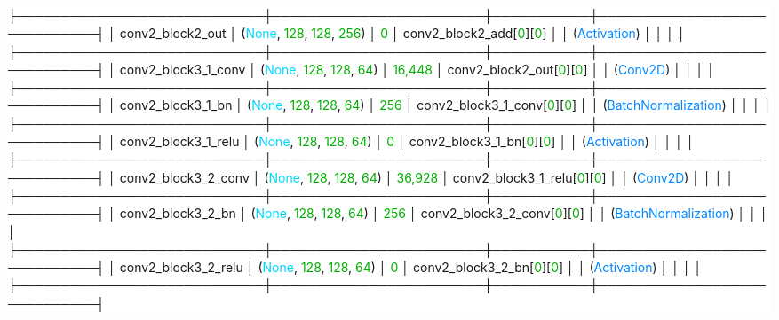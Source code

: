 ├────────────────────────────┼────────────────────────┼───────────┼─────────────────────────────┤
│ conv2_block2_out           │ (<span style="color: #00d7ff; text-decoration-color: #00d7ff">None</span>, <span style="color: #00af00; text-decoration-color: #00af00">128</span>, <span style="color: #00af00; text-decoration-color: #00af00">128</span>, <span style="color: #00af00; text-decoration-color: #00af00">256</span>)  │         <span style="color: #00af00; text-decoration-color: #00af00">0</span> │ conv2_block2_add[<span style="color: #00af00; text-decoration-color: #00af00">0</span>][<span style="color: #00af00; text-decoration-color: #00af00">0</span>]      │
│ (<span style="color: #0087ff; text-decoration-color: #0087ff">Activation</span>)               │                        │           │                             │
├────────────────────────────┼────────────────────────┼───────────┼─────────────────────────────┤
│ conv2_block3_1_conv        │ (<span style="color: #00d7ff; text-decoration-color: #00d7ff">None</span>, <span style="color: #00af00; text-decoration-color: #00af00">128</span>, <span style="color: #00af00; text-decoration-color: #00af00">128</span>, <span style="color: #00af00; text-decoration-color: #00af00">64</span>)   │    <span style="color: #00af00; text-decoration-color: #00af00">16,448</span> │ conv2_block2_out[<span style="color: #00af00; text-decoration-color: #00af00">0</span>][<span style="color: #00af00; text-decoration-color: #00af00">0</span>]      │
│ (<span style="color: #0087ff; text-decoration-color: #0087ff">Conv2D</span>)                   │                        │           │                             │
├────────────────────────────┼────────────────────────┼───────────┼─────────────────────────────┤
│ conv2_block3_1_bn          │ (<span style="color: #00d7ff; text-decoration-color: #00d7ff">None</span>, <span style="color: #00af00; text-decoration-color: #00af00">128</span>, <span style="color: #00af00; text-decoration-color: #00af00">128</span>, <span style="color: #00af00; text-decoration-color: #00af00">64</span>)   │       <span style="color: #00af00; text-decoration-color: #00af00">256</span> │ conv2_block3_1_conv[<span style="color: #00af00; text-decoration-color: #00af00">0</span>][<span style="color: #00af00; text-decoration-color: #00af00">0</span>]   │
│ (<span style="color: #0087ff; text-decoration-color: #0087ff">BatchNormalization</span>)       │                        │           │                             │
├────────────────────────────┼────────────────────────┼───────────┼─────────────────────────────┤
│ conv2_block3_1_relu        │ (<span style="color: #00d7ff; text-decoration-color: #00d7ff">None</span>, <span style="color: #00af00; text-decoration-color: #00af00">128</span>, <span style="color: #00af00; text-decoration-color: #00af00">128</span>, <span style="color: #00af00; text-decoration-color: #00af00">64</span>)   │         <span style="color: #00af00; text-decoration-color: #00af00">0</span> │ conv2_block3_1_bn[<span style="color: #00af00; text-decoration-color: #00af00">0</span>][<span style="color: #00af00; text-decoration-color: #00af00">0</span>]     │
│ (<span style="color: #0087ff; text-decoration-color: #0087ff">Activation</span>)               │                        │           │                             │
├────────────────────────────┼────────────────────────┼───────────┼─────────────────────────────┤
│ conv2_block3_2_conv        │ (<span style="color: #00d7ff; text-decoration-color: #00d7ff">None</span>, <span style="color: #00af00; text-decoration-color: #00af00">128</span>, <span style="color: #00af00; text-decoration-color: #00af00">128</span>, <span style="color: #00af00; text-decoration-color: #00af00">64</span>)   │    <span style="color: #00af00; text-decoration-color: #00af00">36,928</span> │ conv2_block3_1_relu[<span style="color: #00af00; text-decoration-color: #00af00">0</span>][<span style="color: #00af00; text-decoration-color: #00af00">0</span>]   │
│ (<span style="color: #0087ff; text-decoration-color: #0087ff">Conv2D</span>)                   │                        │           │                             │
├────────────────────────────┼────────────────────────┼───────────┼─────────────────────────────┤
│ conv2_block3_2_bn          │ (<span style="color: #00d7ff; text-decoration-color: #00d7ff">None</span>, <span style="color: #00af00; text-decoration-color: #00af00">128</span>, <span style="color: #00af00; text-decoration-color: #00af00">128</span>, <span style="color: #00af00; text-decoration-color: #00af00">64</span>)   │       <span style="color: #00af00; text-decoration-color: #00af00">256</span> │ conv2_block3_2_conv[<span style="color: #00af00; text-decoration-color: #00af00">0</span>][<span style="color: #00af00; text-decoration-color: #00af00">0</span>]   │
│ (<span style="color: #0087ff; text-decoration-color: #0087ff">BatchNormalization</span>)       │                        │           │                             │
├────────────────────────────┼────────────────────────┼───────────┼─────────────────────────────┤
│ conv2_block3_2_relu        │ (<span style="color: #00d7ff; text-decoration-color: #00d7ff">None</span>, <span style="color: #00af00; text-decoration-color: #00af00">128</span>, <span style="color: #00af00; text-decoration-color: #00af00">128</span>, <span style="color: #00af00; text-decoration-color: #00af00">64</span>)   │         <span style="color: #00af00; text-decoration-color: #00af00">0</span> │ conv2_block3_2_bn[<span style="color: #00af00; text-decoration-color: #00af00">0</span>][<span style="color: #00af00; text-decoration-color: #00af00">0</span>]     │
│ (<span style="color: #0087ff; text-decoration-color: #0087ff">Activation</span>)               │                        │           │                             │
├────────────────────────────┼────────────────────────┼───────────┼─────────────────────────────┤